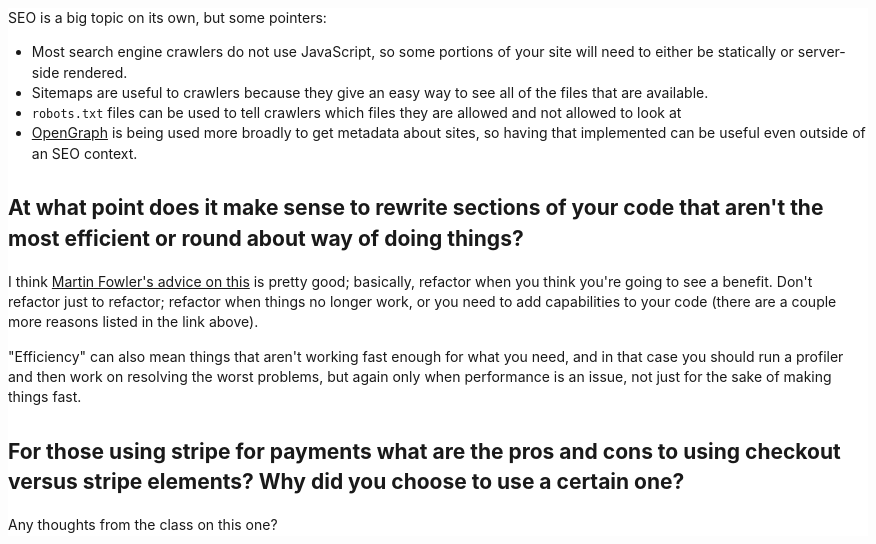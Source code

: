 SEO is a big topic on its own, but some pointers:

- Most search engine crawlers do not use JavaScript, so some portions of your
  site will need to either be statically or server-side rendered.
- Sitemaps are useful to crawlers because they give an easy way to see all of
  the files that are available.
- `robots.txt` files can be used to tell crawlers which files they are allowed
  and not allowed to look at
- [OpenGraph](https://ogp.me/) is being used more broadly to get metadata about
  sites, so having that implemented can be useful even outside of an SEO
  context.

## At what point does it make sense to rewrite sections of your code that aren't the most efficient or round about way of doing things?

I think
[Martin Fowler's advice on this](https://martinfowler.com/articles/workflowsOfRefactoring/#final)
is pretty good; basically, refactor when you think you're going to see a
benefit. Don't refactor just to refactor; refactor when things no longer work,
or you need to add capabilities to your code (there are a couple more reasons
listed in the link above).

"Efficiency" can also mean things that aren't working fast enough for what you
need, and in that case you should run a profiler and then work on resolving the
worst problems, but again only when performance is an issue, not just for the
sake of making things fast.

## For those using stripe for payments what are the pros and cons to using checkout versus stripe elements? Why did you choose to use a certain one?

Any thoughts from the class on this one?
